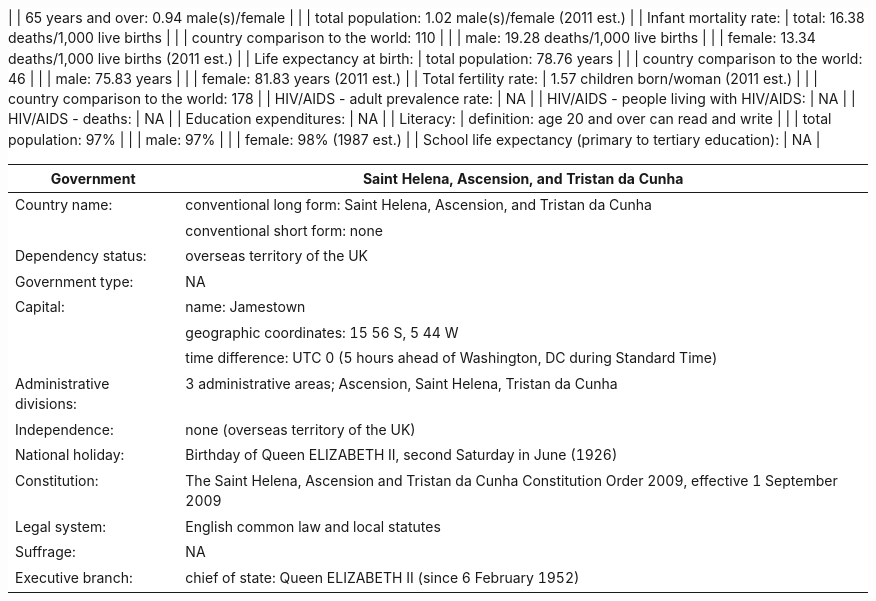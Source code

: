 | | 65 years and over: 0.94 male(s)/female |
| | total population: 1.02 male(s)/female (2011 est.) |
| Infant mortality rate: | total: 16.38 deaths/1,000 live births |
| | country comparison to the world: 110 |
| | male: 19.28 deaths/1,000 live births |
| | female: 13.34 deaths/1,000 live births (2011 est.) |
| Life expectancy at birth: | total population: 78.76 years |
| | country comparison to the world: 46 |
| | male: 75.83 years |
| | female: 81.83 years (2011 est.) |
| Total fertility rate: | 1.57 children born/woman (2011 est.) |
| | country comparison to the world: 178 |
| HIV/AIDS - adult prevalence rate: | NA |
| HIV/AIDS - people living with HIV/AIDS: | NA |
| HIV/AIDS - deaths: | NA |
| Education expenditures: | NA |
| Literacy: | definition: age 20 and over can read and write |
| | total population: 97% |
| | male: 97% |
| | female: 98% (1987 est.) |
| School life expectancy (primary to tertiary education): | NA |


| Government | Saint Helena, Ascension, and Tristan da Cunha |
| --- | --- |
| Country name: | conventional long form: Saint Helena, Ascension, and Tristan da Cunha |
| | conventional short form: none |
| Dependency status: | overseas territory of the UK |
| Government type: | NA |
| Capital: | name: Jamestown |
| | geographic coordinates: 15 56 S, 5 44 W |
| | time difference: UTC 0 (5 hours ahead of Washington, DC during Standard Time) |
| Administrative divisions: | 3 administrative areas; Ascension, Saint Helena, Tristan da Cunha |
| Independence: | none (overseas territory of the UK) |
| National holiday: | Birthday of Queen ELIZABETH II, second Saturday in June (1926) |
| Constitution: | The Saint Helena, Ascension and Tristan da Cunha Constitution Order 2009, effective 1 September 2009 |
| Legal system: | English common law and local statutes |
| Suffrage: | NA |
| Executive branch: | chief of state: Queen ELIZABETH II (since 6 February 1952) |